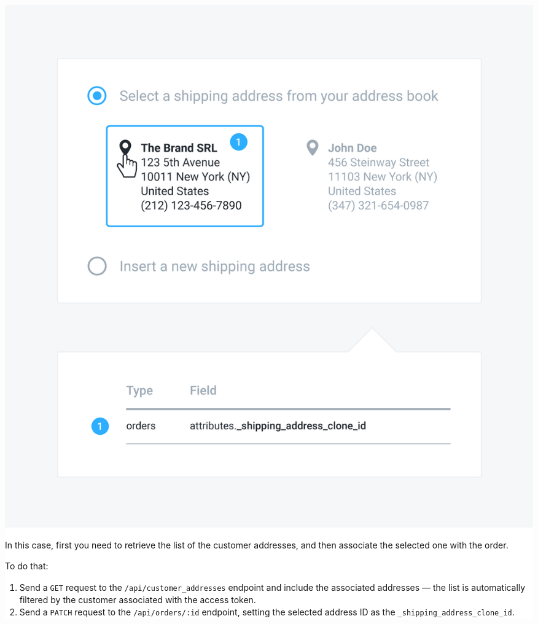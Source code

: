 ![A sample address book selection mapping](../.gitbook/assets/select-shipping-address-mapping%20%281%29.jpg)

In this case, first you need to retrieve the list of the customer addresses, and then associate the selected one with the order.

To do that:

1. Send a `GET` request to the `/api/customer_addresses` endpoint and include the associated addresses — the list is automatically filtered by the customer associated with the access token.
2. Send a `PATCH` request to the `/api/orders/:id` endpoint, setting the selected address ID as the `_shipping_address_clone_id`.
